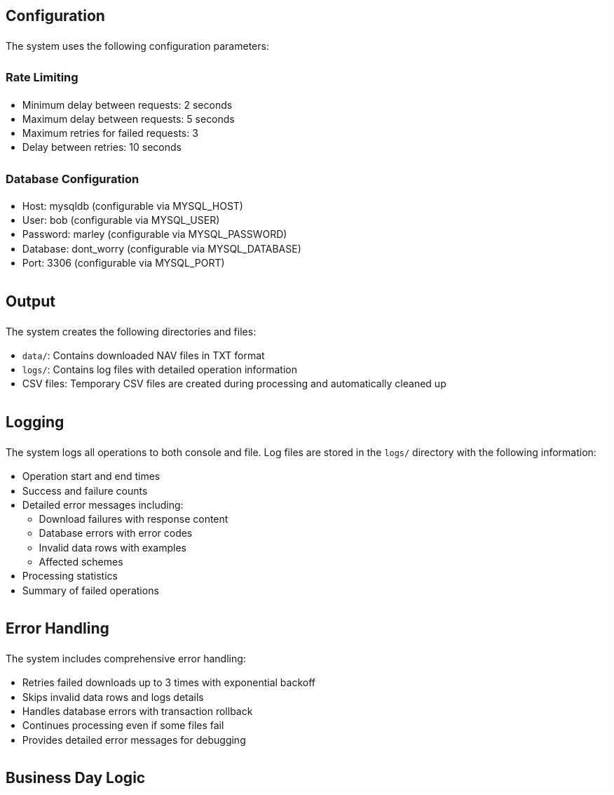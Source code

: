 ## Configuration

The system uses the following configuration parameters:

### Rate Limiting
- Minimum delay between requests: 2 seconds
- Maximum delay between requests: 5 seconds
- Maximum retries for failed requests: 3
- Delay between retries: 10 seconds

### Database Configuration
- Host: mysqldb (configurable via MYSQL_HOST)
- User: bob (configurable via MYSQL_USER)
- Password: marley (configurable via MYSQL_PASSWORD)
- Database: dont_worry (configurable via MYSQL_DATABASE)
- Port: 3306 (configurable via MYSQL_PORT)

## Output

The system creates the following directories and files:

- `data/`: Contains downloaded NAV files in TXT format
- `logs/`: Contains log files with detailed operation information
- CSV files: Temporary CSV files are created during processing and automatically cleaned up

## Logging

The system logs all operations to both console and file. Log files are stored in the `logs/` directory with the following information:
- Operation start and end times
- Success and failure counts
- Detailed error messages including:
  - Download failures with response content
  - Database errors with error codes
  - Invalid data rows with examples
  - Affected schemes
- Processing statistics
- Summary of failed operations

## Error Handling

The system includes comprehensive error handling:
- Retries failed downloads up to 3 times with exponential backoff
- Skips invalid data rows and logs details
- Handles database errors with transaction rollback
- Continues processing even if some files fail
- Provides detailed error messages for debugging

## Business Day Logic
